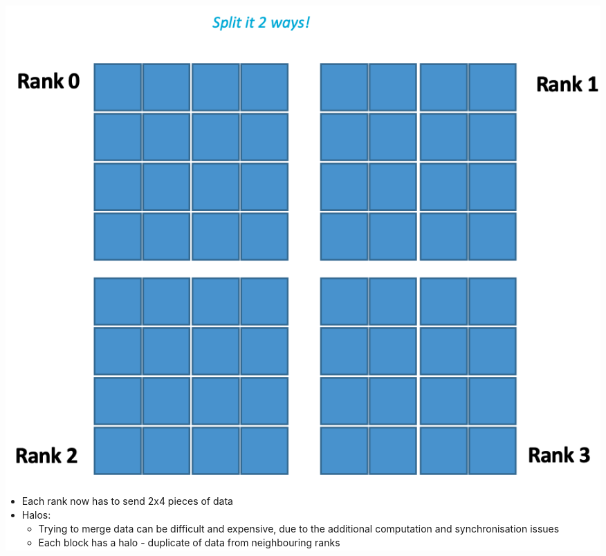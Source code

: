   ![2d-decomp](images/2d-decomp.png)
   * Each rank now has to send 2x4 pieces of data
* Halos:
   * Trying to merge data can be difficult and expensive, due to the additional computation and synchronisation issues
   * Each block has a halo - duplicate of data from neighbouring ranks